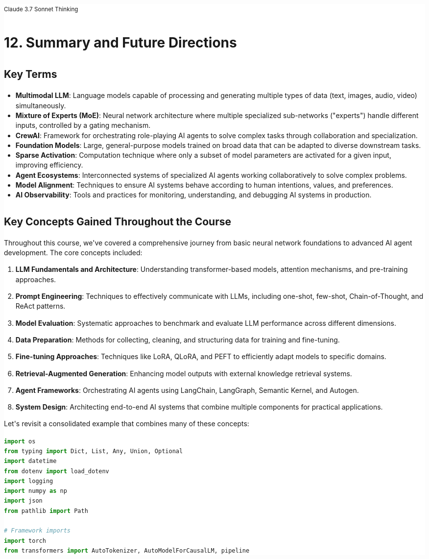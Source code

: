 <small>Claude 3.7 Sonnet Thinking</small>
# 12. Summary and Future Directions

## Key Terms

- **Multimodal LLM**: Language models capable of processing and generating multiple types of data (text, images, audio, video) simultaneously.
- **Mixture of Experts (MoE)**: Neural network architecture where multiple specialized sub-networks ("experts") handle different inputs, controlled by a gating mechanism.
- **CrewAI**: Framework for orchestrating role-playing AI agents to solve complex tasks through collaboration and specialization.
- **Foundation Models**: Large, general-purpose models trained on broad data that can be adapted to diverse downstream tasks.
- **Sparse Activation**: Computation technique where only a subset of model parameters are activated for a given input, improving efficiency.
- **Agent Ecosystems**: Interconnected systems of specialized AI agents working collaboratively to solve complex problems.
- **Model Alignment**: Techniques to ensure AI systems behave according to human intentions, values, and preferences.
- **AI Observability**: Tools and practices for monitoring, understanding, and debugging AI systems in production.

## Key Concepts Gained Throughout the Course

Throughout this course, we've covered a comprehensive journey from basic neural network foundations to advanced AI agent development. The core concepts included:

1. **LLM Fundamentals and Architecture**: Understanding transformer-based models, attention mechanisms, and pre-training approaches.

2. **Prompt Engineering**: Techniques to effectively communicate with LLMs, including one-shot, few-shot, Chain-of-Thought, and ReAct patterns.

3. **Model Evaluation**: Systematic approaches to benchmark and evaluate LLM performance across different dimensions.

4. **Data Preparation**: Methods for collecting, cleaning, and structuring data for training and fine-tuning.

5. **Fine-tuning Approaches**: Techniques like LoRA, QLoRA, and PEFT to efficiently adapt models to specific domains.

6. **Retrieval-Augmented Generation**: Enhancing model outputs with external knowledge retrieval systems.

7. **Agent Frameworks**: Orchestrating AI agents using LangChain, LangGraph, Semantic Kernel, and Autogen.

8. **System Design**: Architecting end-to-end AI systems that combine multiple components for practical applications.

Let's revisit a consolidated example that combines many of these concepts:

```python
import os
from typing import Dict, List, Any, Union, Optional
import datetime
from dotenv import load_dotenv
import logging
import numpy as np
import json
from pathlib import Path

# Framework imports
import torch
from transformers import AutoTokenizer, AutoModelForCausalLM, pipeline
```
